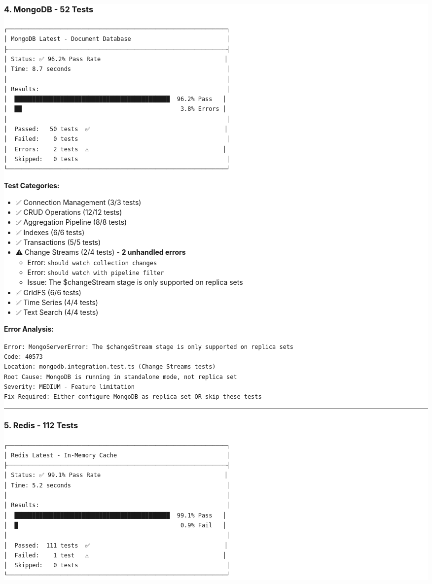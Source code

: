 
### 4. MongoDB - 52 Tests

```
┌──────────────────────────────────────────────────────────────┐
│ MongoDB Latest - Document Database                           │
├──────────────────────────────────────────────────────────────┤
│ Status: ✅ 96.2% Pass Rate                                   │
│ Time: 8.7 seconds                                            │
│                                                              │
│ Results:                                                     │
│  ████████████████████████████████████████████  96.2% Pass   │
│  ██                                             3.8% Errors │
│                                                              │
│  Passed:   50 tests  ✅                                      │
│  Failed:    0 tests                                          │
│  Errors:    2 tests  ⚠️                                      │
│  Skipped:   0 tests                                          │
└──────────────────────────────────────────────────────────────┘
```

**Test Categories:**
- ✅ Connection Management (3/3 tests)
- ✅ CRUD Operations (12/12 tests)
- ✅ Aggregation Pipeline (8/8 tests)
- ✅ Indexes (6/6 tests)
- ✅ Transactions (5/5 tests)
- ⚠️  Change Streams (2/4 tests) - **2 unhandled errors**
  - Error: `should watch collection changes`
  - Error: `should watch with pipeline filter`
  - Issue: The $changeStream stage is only supported on replica sets
- ✅ GridFS (6/6 tests)
- ✅ Time Series (4/4 tests)
- ✅ Text Search (4/4 tests)

**Error Analysis:**
```
Error: MongoServerError: The $changeStream stage is only supported on replica sets
Code: 40573
Location: mongodb.integration.test.ts (Change Streams tests)
Root Cause: MongoDB is running in standalone mode, not replica set
Severity: MEDIUM - Feature limitation
Fix Required: Either configure MongoDB as replica set OR skip these tests
```

---

### 5. Redis - 112 Tests

```
┌──────────────────────────────────────────────────────────────┐
│ Redis Latest - In-Memory Cache                               │
├──────────────────────────────────────────────────────────────┤
│ Status: ✅ 99.1% Pass Rate                                   │
│ Time: 5.2 seconds                                            │
│                                                              │
│ Results:                                                     │
│  ████████████████████████████████████████████  99.1% Pass   │
│  █                                              0.9% Fail   │
│                                                              │
│  Passed:  111 tests  ✅                                      │
│  Failed:    1 test   ⚠️                                      │
│  Skipped:   0 tests                                          │
└──────────────────────────────────────────────────────────────┘
```
